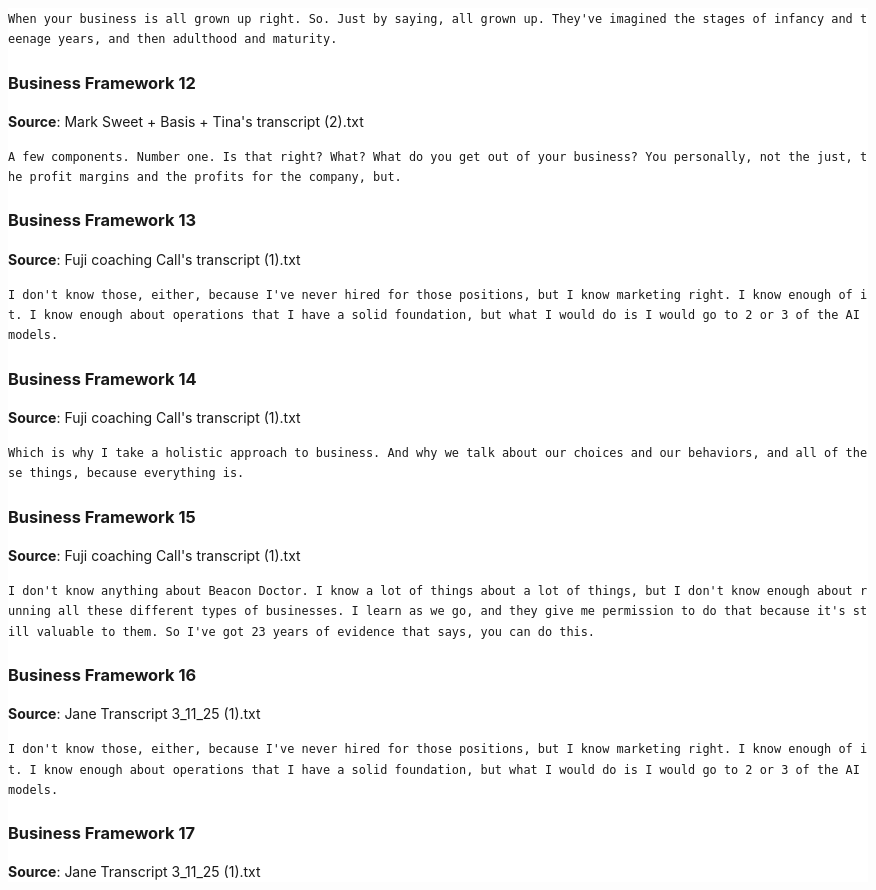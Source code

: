 ```
When your business is all grown up right. So. Just by saying, all grown up. They've imagined the stages of infancy and teenage years, and then adulthood and maturity.
```

### Business Framework 12

**Source**: Mark Sweet + Basis + Tina's transcript (2).txt

```
A few components. Number one. Is that right? What? What do you get out of your business? You personally, not the just, the profit margins and the profits for the company, but.
```

### Business Framework 13

**Source**: Fuji coaching Call's transcript (1).txt

```
I don't know those, either, because I've never hired for those positions, but I know marketing right. I know enough of it. I know enough about operations that I have a solid foundation, but what I would do is I would go to 2 or 3 of the AI models.
```

### Business Framework 14

**Source**: Fuji coaching Call's transcript (1).txt

```
Which is why I take a holistic approach to business. And why we talk about our choices and our behaviors, and all of these things, because everything is.
```

### Business Framework 15

**Source**: Fuji coaching Call's transcript (1).txt

```
I don't know anything about Beacon Doctor. I know a lot of things about a lot of things, but I don't know enough about running all these different types of businesses. I learn as we go, and they give me permission to do that because it's still valuable to them. So I've got 23 years of evidence that says, you can do this.
```

### Business Framework 16

**Source**: Jane Transcript 3_11_25 (1).txt

```
I don't know those, either, because I've never hired for those positions, but I know marketing right. I know enough of it. I know enough about operations that I have a solid foundation, but what I would do is I would go to 2 or 3 of the AI models.
```

### Business Framework 17

**Source**: Jane Transcript 3_11_25 (1).txt
